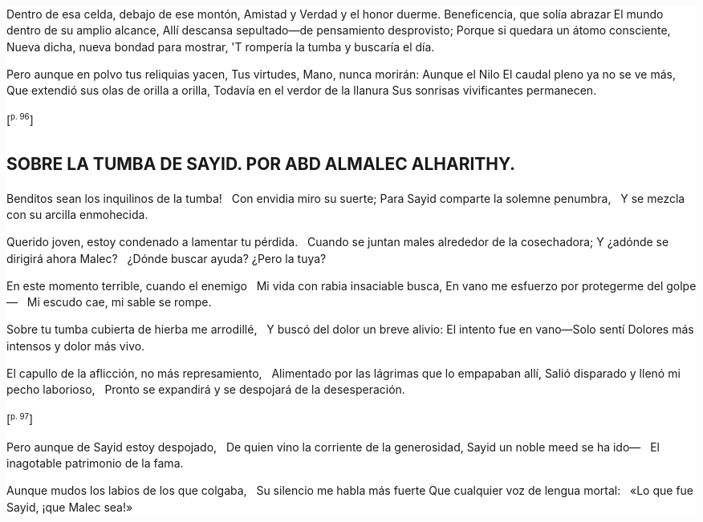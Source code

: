 Dentro de esa celda, debajo de ese montón,
Amistad y Verdad y el honor duerme.
Beneficencia, que solía abrazar
El mundo dentro de su amplio alcance,
Allí descansa sepultado—de pensamiento desprovisto;
Porque si quedara un átomo consciente,
Nueva dicha, nueva bondad para mostrar,
'T rompería la tumba y buscaría el día.

Pero aunque en polvo tus reliquias yacen,
Tus virtudes, Mano, nunca morirán:
Aunque el Nilo El caudal pleno ya no se ve más,
Que extendió sus olas de orilla a orilla,
Todavía en el verdor de la llanura
Sus sonrisas vivificantes permanecen.

<span id="p96">[<sup><small>p. 96</small></sup>]</span>

## SOBRE LA TUMBA DE SAYID. POR ABD ALMALEC ALHARITHY.

Benditos sean los inquilinos de la tumba!
&nbsp;&nbsp;Con envidia miro su suerte;
Para Sayid comparte la solemne penumbra,
&nbsp;&nbsp;Y se mezcla con su arcilla enmohecida.

Querido joven, estoy condenado a lamentar tu pérdida.
&nbsp;&nbsp;Cuando se juntan males alrededor de la cosechadora;
Y ¿adónde se dirigirá ahora Malec?
&nbsp;&nbsp;¿Dónde buscar ayuda? ¿Pero la tuya?

En este momento terrible, cuando el enemigo
&nbsp;&nbsp;Mi vida con rabia insaciable busca,
En vano me esfuerzo por protegerme del golpe—
&nbsp;&nbsp;Mi escudo cae, mi sable se rompe.

Sobre tu tumba cubierta de hierba me arrodillé,
&nbsp;&nbsp;Y buscó del dolor un breve alivio:
El intento fue en vano—Solo sentí
Dolores más intensos y dolor más vivo.

El capullo de la aflicción, no más represamiento,
&nbsp;&nbsp;Alimentado por las lágrimas que lo empapaban allí,
Salió disparado y llenó mi pecho laborioso,
&nbsp;&nbsp;Pronto se expandirá y se despojará de la desesperación.

<span id="p97">[<sup><small>p. 97</small></sup>]</span>

Pero aunque de Sayid estoy despojado,
&nbsp;&nbsp;De quien vino la corriente de la generosidad,
Sayid un noble meed se ha ido—
&nbsp;&nbsp;El inagotable patrimonio de la fama.

Aunque mudos los labios de los que colgaba,
&nbsp;&nbsp;Su silencio me habla más fuerte
Que cualquier voz de lengua mortal:
&nbsp;&nbsp;«Lo que fue Sayid, ¡que Malec sea!»


[^21]: 134:\* _es decir_—El Lobo.
[^22]: 142:\* Nedham, en árabe, significa un collar de perlas.
[^23]: 146:\* Un ángel malvado, a quien se le permite tentar a la humanidad enseñándoles magia: véase la leyenda que lo respeta en el Corán de Sale.
[^24]: 146:† El poeta alude aquí a los castigos denunciados en el Corán contra aquellos que adoran a una pluralidad de dioses: «su lecho estará en el infierno, y sobre ellos habrá cubiertas de fuego». Sur. 2.